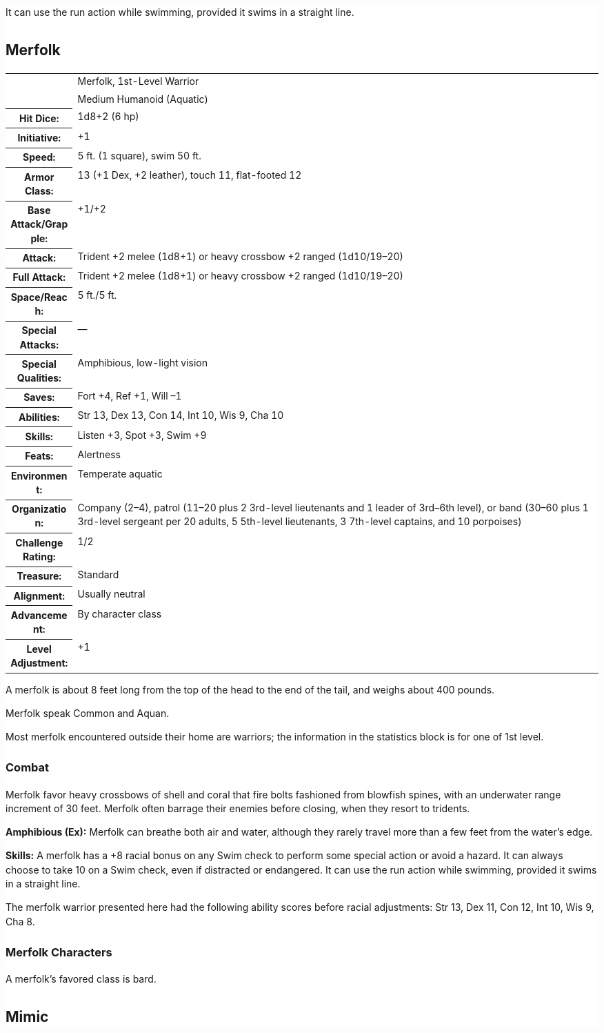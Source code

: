 It can use the run action while swimming, provided it swims in a straight line.

## Merfolk

<table data-debug="no-caption" class="full-width-table"><tbody><tr><td></td><td>Merfolk, 1st-Level Warrior</td></tr><tr><td></td><td>Medium Humanoid (Aquatic)</td></tr><tr><th>Hit Dice:</th><td>1d8+2 (6 hp)</td></tr><tr><th>Initiative:</th><td>+1</td></tr><tr><th>Speed:</th><td>5 ft. (1 square), swim 50 ft.</td></tr><tr><th>Armor Class:</th><td>13 (+1 Dex, +2 leather), touch 11, flat-footed 12</td></tr><tr><th>Base Attack/Grapple:</th><td>+1/+2</td></tr><tr><th>Attack:</th><td>Trident +2 melee (1d8+1) or heavy crossbow +2 ranged (1d10/19–20)</td></tr><tr><th>Full Attack:</th><td>Trident +2 melee (1d8+1) or heavy crossbow +2 ranged (1d10/19–20)</td></tr><tr><th>Space/Reach:</th><td>5 ft./5 ft.</td></tr><tr><th>Special Attacks:</th><td>—</td></tr><tr><th>Special Qualities:</th><td>Amphibious, low-light vision</td></tr><tr><th>Saves:</th><td>Fort +4, Ref +1, Will –1</td></tr><tr><th>Abilities:</th><td>Str 13, Dex 13, Con 14, Int 10, Wis 9, Cha 10</td></tr><tr><th>Skills:</th><td>Listen +3, Spot +3, Swim +9</td></tr><tr><th>Feats:</th><td>Alertness</td></tr><tr><th>Environment:</th><td>Temperate aquatic</td></tr><tr><th>Organization:</th><td>Company (2–4), patrol (11–20 plus 2 3rd-level lieutenants and 1 leader of 3rd–6th level), or band (30–60 plus 1 3rd-level sergeant per 20 adults, 5 5th-level lieutenants, 3 7th-level captains, and 10 porpoises)</td></tr><tr><th>Challenge Rating:</th><td>1/2</td></tr><tr><th>Treasure:</th><td>Standard</td></tr><tr><th>Alignment:</th><td>Usually neutral</td></tr><tr><th>Advancement:</th><td>By character class</td></tr><tr><th>Level Adjustment:</th><td>+1</td></tr></tbody></table>

A merfolk is about 8 feet long from the top of the head to the end of the tail, and weighs about 400 pounds.

Merfolk speak Common and Aquan.

Most merfolk encountered outside their home are warriors; the information in the statistics block is for one of 1st level.

### Combat

Merfolk favor heavy crossbows of shell and coral that fire bolts fashioned from blowfish spines, with an underwater range increment of 30 feet. Merfolk often barrage their enemies before closing, when they resort to tridents.

**Amphibious (Ex):** Merfolk can breathe both air and water, although they rarely travel more than a few feet from the water’s edge.

**Skills:** A merfolk has a +8 racial bonus on any Swim check to perform some special action or avoid a hazard. It can always choose to take 10 on a Swim check, even if distracted or endangered. It can use the run action while swimming, provided it swims in a straight line.

The merfolk warrior presented here had the following ability scores before racial adjustments: Str 13, Dex 11, Con 12, Int 10, Wis 9, Cha 8.

### Merfolk Characters

A merfolk’s favored class is bard.

## Mimic
